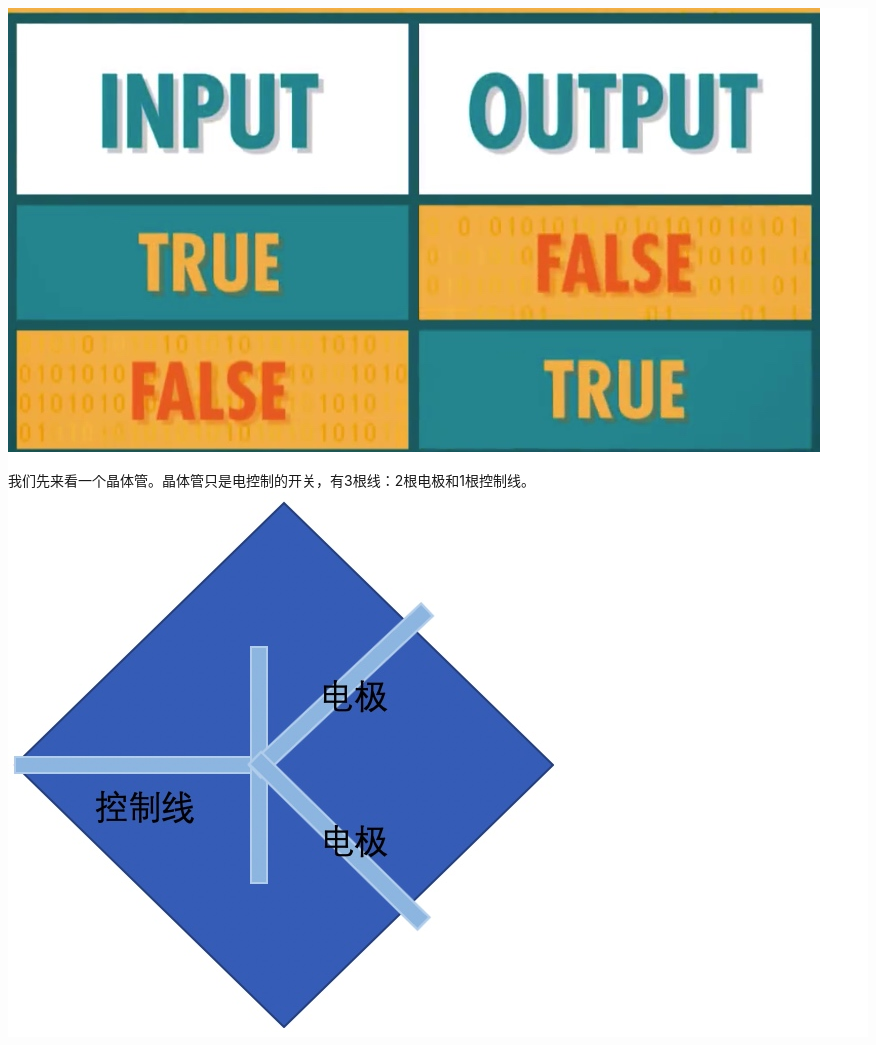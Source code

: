 ![](/media/15932546744698.jpg)


我们先来看一个晶体管。晶体管只是电控制的开关，有3根线：2根电极和1根控制线。
![](/media/15932551911688.jpg)
